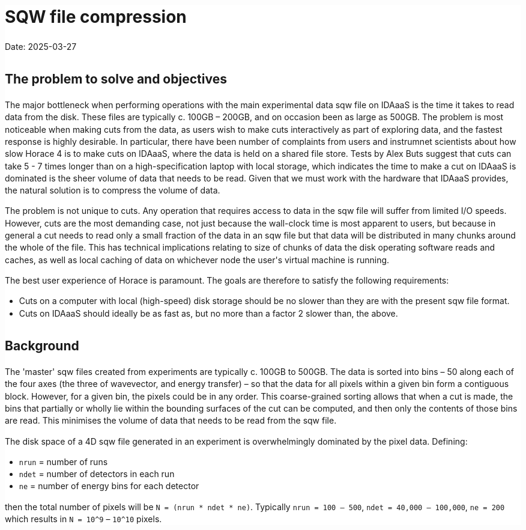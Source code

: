 # SQW file compression 
Date: 2025-03-27



## The problem to solve and objectives

The major bottleneck when performing operations with the main experimental data sqw file on IDAaaS is the time it takes to read data from the disk. These files are typically c. 100GB – 200GB, and on occasion been as large as 500GB. The problem is most noticeable when making cuts from the data, as users wish to make cuts interactively as part of exploring data, and the fastest response is highly desirable. In particular, there have been  number of complaints from users and instrumnet scientists about how slow Horace 4 is to make cuts on IDAaaS, where the data is held on a shared file store. Tests by Alex Buts suggest that cuts can take 5 - 7 times longer than on a high-specification laptop with local storage, which indicates the time to make a cut on IDAaaS is dominated is the sheer volume of data that needs to be read. Given that we must work with the hardware that IDAaaS provides, the natural solution is to compress the volume of data.

The problem is not unique to cuts. Any operation that requires access to data in the sqw file will suffer from limited I/O speeds. However, cuts are the most demanding case, not just because the wall-clock time is most apparent to users, but because in general a cut needs to read only a small fraction of the data in an sqw file but that data will be distributed in many chunks around the whole of the file. This has technical implications relating to size of chunks of data the disk operating software reads and caches, as well as local caching of data on whichever node the user's virtual machine is running.

The best user experience of Horace is paramount. The goals are therefore to satisfy the following requirements:
- Cuts on a computer with local (high-speed) disk storage should be no slower than they are with the present sqw file format.
- Cuts on IDAaaS should ideally be as fast as, but no more than a factor 2 slower than, the above.



## Background

The 'master' sqw files created from experiments are typically c. 100GB to 500GB. The data is sorted into bins – 50 along each of the four axes (the three of wavevector, and energy transfer) – so that the data for all pixels within a given bin form a contiguous block. However, for a given bin, the pixels could be in any order. This coarse-grained sorting allows that when a cut is made, the bins that partially or wholly lie within the bounding surfaces of the cut can be computed, and then only the contents of those bins are read. This minimises the volume of data that needs to be read from the sqw file.

The disk space of a 4D sqw file generated in an experiment is overwhelmingly dominated by the pixel data. Defining:
- `nrun` = number of runs
- `ndet` = number of detectors in each run
- `ne` = number of energy bins for each detector

then the total number of pixels will be `N = (nrun * ndet * ne)`. Typically `nrun = 100 – 500`, `ndet = 40,000 – 100,000`, `ne = 200` which results in `N = 10^9` – `10^10` pixels.
